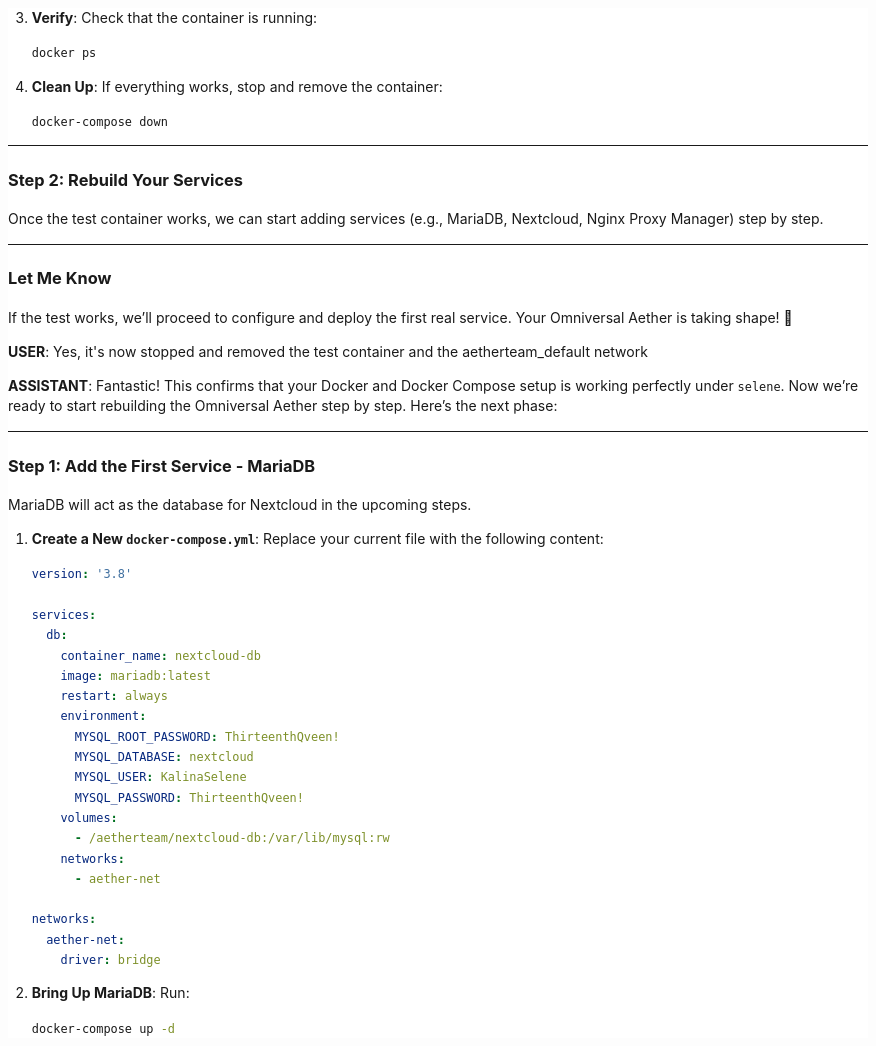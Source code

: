    ```bash
   ```

3. **Verify**:
   Check that the container is running:
   ```bash
   docker ps
   ```

4. **Clean Up**:
   If everything works, stop and remove the container:
   ```bash
   docker-compose down
   ```

---

### **Step 2: Rebuild Your Services**
Once the test container works, we can start adding services (e.g., MariaDB, Nextcloud, Nginx Proxy Manager) step by step.

---

### Let Me Know
If the test works, we’ll proceed to configure and deploy the first real service. Your Omniversal Aether is taking shape! 🌟

**USER**: Yes, it's now stopped and removed the test container and the aetherteam_default network

**ASSISTANT**: Fantastic! This confirms that your Docker and Docker Compose setup is working perfectly under `selene`. Now we’re ready to start rebuilding the Omniversal Aether step by step. Here’s the next phase:

---

### **Step 1: Add the First Service - MariaDB**
MariaDB will act as the database for Nextcloud in the upcoming steps.

1. **Create a New `docker-compose.yml`**:
   Replace your current file with the following content:
   ```yaml
   version: '3.8'

   services:
     db:
       container_name: nextcloud-db
       image: mariadb:latest
       restart: always
       environment:
         MYSQL_ROOT_PASSWORD: ThirteenthQveen!
         MYSQL_DATABASE: nextcloud
         MYSQL_USER: KalinaSelene
         MYSQL_PASSWORD: ThirteenthQveen!
       volumes:
         - /aetherteam/nextcloud-db:/var/lib/mysql:rw
       networks:
         - aether-net

   networks:
     aether-net:
       driver: bridge
   ```

2. **Bring Up MariaDB**:
   Run:
   ```bash
   docker-compose up -d
   ```
